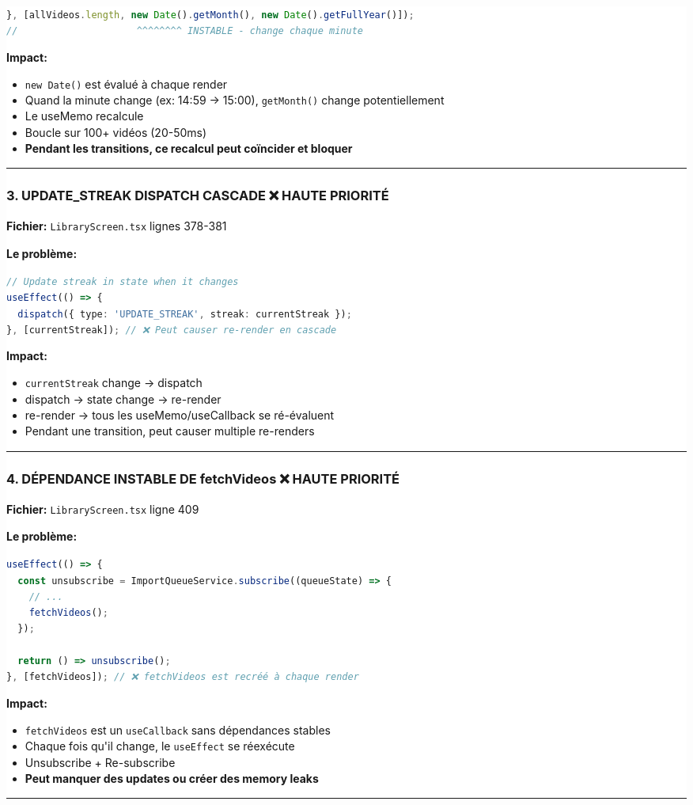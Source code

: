 ```typescript
}, [allVideos.length, new Date().getMonth(), new Date().getFullYear()]);
//                     ^^^^^^^^ INSTABLE - change chaque minute
```

**Impact:**
- `new Date()` est évalué à chaque render
- Quand la minute change (ex: 14:59 → 15:00), `getMonth()` change potentiellement
- Le useMemo recalcule
- Boucle sur 100+ vidéos (20-50ms)
- **Pendant les transitions, ce recalcul peut coïncider et bloquer**

---

### 3. **UPDATE_STREAK DISPATCH CASCADE** ❌ HAUTE PRIORITÉ
**Fichier:** `LibraryScreen.tsx` lignes 378-381

**Le problème:**
```typescript
// Update streak in state when it changes
useEffect(() => {
  dispatch({ type: 'UPDATE_STREAK', streak: currentStreak });
}, [currentStreak]); // ❌ Peut causer re-render en cascade
```

**Impact:**
- `currentStreak` change → dispatch
- dispatch → state change → re-render
- re-render → tous les useMemo/useCallback se ré-évaluent
- Pendant une transition, peut causer multiple re-renders

---

### 4. **DÉPENDANCE INSTABLE DE fetchVideos** ❌ HAUTE PRIORITÉ
**Fichier:** `LibraryScreen.tsx` ligne 409

**Le problème:**
```typescript
useEffect(() => {
  const unsubscribe = ImportQueueService.subscribe((queueState) => {
    // ...
    fetchVideos();
  });

  return () => unsubscribe();
}, [fetchVideos]); // ❌ fetchVideos est recréé à chaque render
```

**Impact:**
- `fetchVideos` est un `useCallback` sans dépendances stables
- Chaque fois qu'il change, le `useEffect` se réexécute
- Unsubscribe + Re-subscribe
- **Peut manquer des updates ou créer des memory leaks**

---